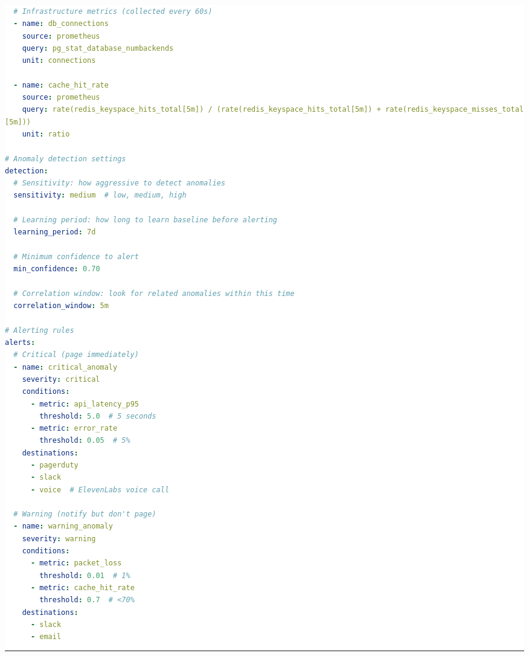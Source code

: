 ```yaml
  # Infrastructure metrics (collected every 60s)
  - name: db_connections
    source: prometheus
    query: pg_stat_database_numbackends
    unit: connections

  - name: cache_hit_rate
    source: prometheus
    query: rate(redis_keyspace_hits_total[5m]) / (rate(redis_keyspace_hits_total[5m]) + rate(redis_keyspace_misses_total[5m]))
    unit: ratio

# Anomaly detection settings
detection:
  # Sensitivity: how aggressive to detect anomalies
  sensitivity: medium  # low, medium, high

  # Learning period: how long to learn baseline before alerting
  learning_period: 7d

  # Minimum confidence to alert
  min_confidence: 0.70

  # Correlation window: look for related anomalies within this time
  correlation_window: 5m

# Alerting rules
alerts:
  # Critical (page immediately)
  - name: critical_anomaly
    severity: critical
    conditions:
      - metric: api_latency_p95
        threshold: 5.0  # 5 seconds
      - metric: error_rate
        threshold: 0.05  # 5%
    destinations:
      - pagerduty
      - slack
      - voice  # ElevenLabs voice call

  # Warning (notify but don't page)
  - name: warning_anomaly
    severity: warning
    conditions:
      - metric: packet_loss
        threshold: 0.01  # 1%
      - metric: cache_hit_rate
        threshold: 0.7  # <70%
    destinations:
      - slack
      - email
```

---